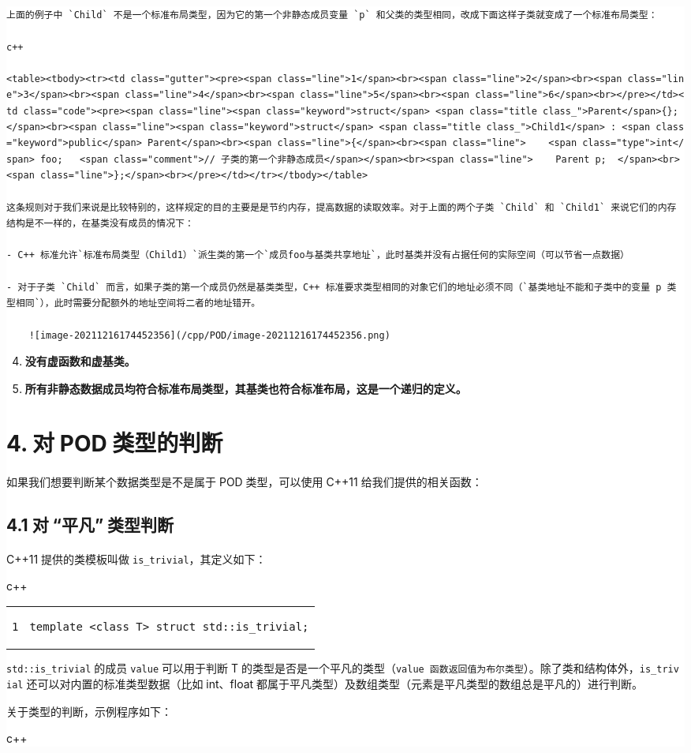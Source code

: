     上面的例子中 `Child` 不是一个标准布局类型，因为它的第一个非静态成员变量 `p` 和父类的类型相同，改成下面这样子类就变成了一个标准布局类型：
    
    c++
    
    <table><tbody><tr><td class="gutter"><pre><span class="line">1</span><br><span class="line">2</span><br><span class="line">3</span><br><span class="line">4</span><br><span class="line">5</span><br><span class="line">6</span><br></pre></td><td class="code"><pre><span class="line"><span class="keyword">struct</span> <span class="title class_">Parent</span>{};</span><br><span class="line"><span class="keyword">struct</span> <span class="title class_">Child1</span> : <span class="keyword">public</span> Parent</span><br><span class="line">{</span><br><span class="line">    <span class="type">int</span> foo;   <span class="comment">// 子类的第一个非静态成员</span></span><br><span class="line">    Parent p;	</span><br><span class="line">};</span><br></pre></td></tr></tbody></table>
    
    这条规则对于我们来说是比较特别的，这样规定的目的主要是是节约内存，提高数据的读取效率。对于上面的两个子类 `Child` 和 `Child1` 来说它们的内存结构是不一样的，在基类没有成员的情况下：
    
    - C++ 标准允许`标准布局类型（Child1）`派生类的第一个`成员foo与基类共享地址`，此时基类并没有占据任何的实际空间（可以节省一点数据）
      
    - 对于子类 `Child` 而言，如果子类的第一个成员仍然是基类类型，C++ 标准要求类型相同的对象它们的地址必须不同（`基类地址不能和子类中的变量 p 类型相同`），此时需要分配额外的地址空间将二者的地址错开。
      
        ![image-20211216174452356](/cpp/POD/image-20211216174452356.png)
    
4. **没有虚函数和虚基类。** 
   
5. **所有非静态数据成员均符合标准布局类型，其基类也符合标准布局，这是一个递归的定义。**
   

# 4\. 对 POD 类型的判断

如果我们想要判断某个数据类型是不是属于 POD 类型，可以使用 C++11 给我们提供的相关函数：

## 4.1 对 “平凡” 类型判断

C++11 提供的类模板叫做 `is_trivial`，其定义如下：

c++

<table><tbody><tr><td class="gutter"><pre><span class="line">1</span><br></pre></td><td class="code"><pre><span class="line"><span class="keyword">template</span> &lt;<span class="keyword">class</span> <span class="title class_">T</span>&gt; <span class="keyword">struct</span> <span class="title class_">std</span>::is_trivial;</span><br></pre></td></tr></tbody></table>

`std::is_trivial` 的成员 `value` 可以用于判断 T 的类型是否是一个平凡的类型（`value 函数返回值为布尔类型`）。除了类和结构体外，`is_trivial` 还可以对内置的标准类型数据（比如 int、float 都属于平凡类型）及数组类型（元素是平凡类型的数组总是平凡的）进行判断。

关于类型的判断，示例程序如下：

c++
